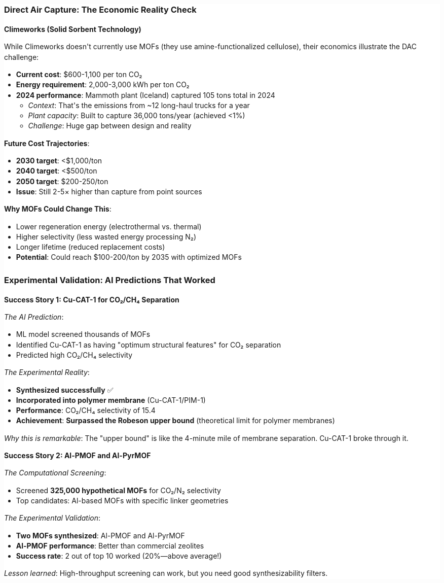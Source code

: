 ### Direct Air Capture: The Economic Reality Check

**Climeworks (Solid Sorbent Technology)**

While Climeworks doesn't currently use MOFs (they use amine-functionalized cellulose), their economics illustrate the DAC challenge:

- **Current cost**: $600-1,100 per ton CO₂
- **Energy requirement**: 2,000-3,000 kWh per ton CO₂
- **2024 performance**: Mammoth plant (Iceland) captured 105 tons total in 2024
  - *Context*: That's the emissions from ~12 long-haul trucks for a year
  - *Plant capacity*: Built to capture 36,000 tons/year (achieved <1%)
  - *Challenge*: Huge gap between design and reality

**Future Cost Trajectories**:
- **2030 target**: <$1,000/ton
- **2040 target**: <$500/ton
- **2050 target**: $200-250/ton
- **Issue**: Still 2-5× higher than capture from point sources

**Why MOFs Could Change This**:
- Lower regeneration energy (electrothermal vs. thermal)
- Higher selectivity (less wasted energy processing N₂)
- Longer lifetime (reduced replacement costs)
- **Potential**: Could reach $100-200/ton by 2035 with optimized MOFs

### Experimental Validation: AI Predictions That Worked

**Success Story 1: Cu-CAT-1 for CO₂/CH₄ Separation**

*The AI Prediction*:
- ML model screened thousands of MOFs
- Identified Cu-CAT-1 as having "optimum structural features" for CO₂ separation
- Predicted high CO₂/CH₄ selectivity

*The Experimental Reality*:
- **Synthesized successfully** ✅
- **Incorporated into polymer membrane** (Cu-CAT-1/PIM-1)
- **Performance**: CO₂/CH₄ selectivity of 15.4
- **Achievement**: **Surpassed the Robeson upper bound** (theoretical limit for polymer membranes)

*Why this is remarkable*: The "upper bound" is like the 4-minute mile of membrane separation. Cu-CAT-1 broke through it.

**Success Story 2: Al-PMOF and Al-PyrMOF**

*The Computational Screening*:
- Screened **325,000 hypothetical MOFs** for CO₂/N₂ selectivity
- Top candidates: Al-based MOFs with specific linker geometries

*The Experimental Validation*:
- **Two MOFs synthesized**: Al-PMOF and Al-PyrMOF
- **Al-PMOF performance**: Better than commercial zeolites
- **Success rate**: 2 out of top 10 worked (20%—above average!)

*Lesson learned*: High-throughput screening can work, but you need good synthesizability filters.
